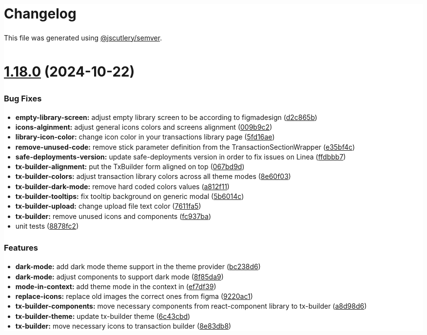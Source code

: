 # Changelog

This file was generated using [@jscutlery/semver](https://github.com/jscutlery/semver).

# [1.18.0](https://github.com/safe-global/safe-react-apps/compare/tx-builder-1.17.1...tx-builder-1.18.0) (2024-10-22)


### Bug Fixes

* **empty-library-screen:** adjust empty library screen to be according to  figmadesign ([d2c865b](https://github.com/safe-global/safe-react-apps/commit/d2c865b151e69b3d08fd7f1a82cd7b2fff22fadb))
* **icons-alginment:** adjust general icons colors and screens alignment ([009b9c2](https://github.com/safe-global/safe-react-apps/commit/009b9c2857a4e6144f348b98d7c105fffcf0e4e9))
* **library-icon-color:** change icon color in your transactions library page ([5fd16ae](https://github.com/safe-global/safe-react-apps/commit/5fd16aef8f952aee438b2218456c21958f3398d3))
* **remove-unused-code:** remove stick parameter definition from the TransactionSectionWrapper ([e35bf4c](https://github.com/safe-global/safe-react-apps/commit/e35bf4ca18c938018c6c1539f2a81f608dc5bde2))
* **safe-deployments-version:** update safe-deployments version in order to fix issues on Linea ([ffdbbb7](https://github.com/safe-global/safe-react-apps/commit/ffdbbb7a39adc0c320cdd3708659f537b3052730))
* **tx-builder-alignment:** put the TxBuilder form aligned on top ([067bd9d](https://github.com/safe-global/safe-react-apps/commit/067bd9dd5142f1516432b0dc4975d3bd800bbbae))
* **tx-builder-colors:** adjust transaction library colors across all theme modes ([8e60f03](https://github.com/safe-global/safe-react-apps/commit/8e60f031266707403d3747fc16c6945a3c80c57d))
* **tx-builder-dark-mode:** remove hard coded colors values ([a812f11](https://github.com/safe-global/safe-react-apps/commit/a812f1107620d84db969e89856701902eda7f437))
* **tx-builder-tooltips:** fix tooltip background on generic modal ([5b6014c](https://github.com/safe-global/safe-react-apps/commit/5b6014c20467fabe0f42e9b59c2264ced6a6ffa8))
* **tx-builder-upload:** change upload file text color ([7611fa5](https://github.com/safe-global/safe-react-apps/commit/7611fa54fed89b350f6270f335213dfa13e7c06e))
* **tx-builder:** remove unused icons and components ([fc937ba](https://github.com/safe-global/safe-react-apps/commit/fc937bae6eca7977d1f1b3e29414328e6620b012))
* unit tests ([8878fc2](https://github.com/safe-global/safe-react-apps/commit/8878fc26ffba2a3fa2375ca553e1cb6de684693e))


### Features

* **dark-mode:** add dark mode theme support in the theme provider ([bc238d6](https://github.com/safe-global/safe-react-apps/commit/bc238d62868df8bec7f6bb40864289156aed9942))
* **dark-mode:** adjust components to support dark mode ([8f85da9](https://github.com/safe-global/safe-react-apps/commit/8f85da9c3afbaf3cce6eb86413ef4f1cd4475591))
* **mode-in-context:** add theme mode in the context in ([ef7df39](https://github.com/safe-global/safe-react-apps/commit/ef7df3941c7f3362efa38e36edbaf7f0db75b6b0))
* **replace-icons:** replace old images the correct ones from figma ([9220ac1](https://github.com/safe-global/safe-react-apps/commit/9220ac1ac9f1a5c4647e74d8da3f20dfe75b2bb9))
* **tx-builder-components:** move necessary components from react-component library to tx-builder ([a8d98d6](https://github.com/safe-global/safe-react-apps/commit/a8d98d693594bc52019accfcfa05f14986ad1444))
* **tx-builder-theme:** update tx-builder theme ([6c43cbd](https://github.com/safe-global/safe-react-apps/commit/6c43cbd2ff69f32f1a3776161ec320d7ddd0fa80))
* **tx-builder:** move necessary icons to transaction builder ([8e83db8](https://github.com/safe-global/safe-react-apps/commit/8e83db885328ce09a2d05017daf3f2b098a29a82))
